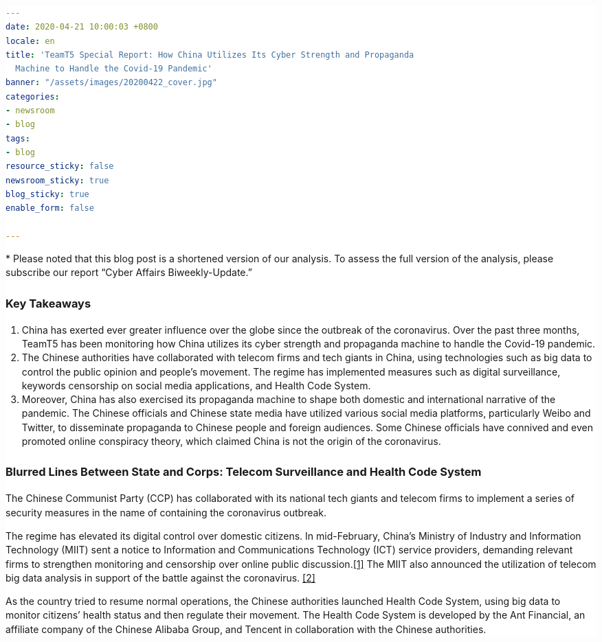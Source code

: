 ```yaml
---
date: 2020-04-21 10:00:03 +0800
locale: en
title: 'TeamT5 Special Report: How China Utilizes Its Cyber Strength and Propaganda
  Machine to Handle the Covid-19 Pandemic'
banner: "/assets/images/20200422_cover.jpg"
categories:
- newsroom
- blog
tags:
- blog
resource_sticky: false
newsroom_sticky: true
blog_sticky: true
enable_form: false

---
```

\* Please noted that this blog post is a shortened version of our analysis. To assess the full version of the analysis, please subscribe our report “Cyber Affairs Biweekly-Update.”

### Key Takeaways

1. China has exerted ever greater influence over the globe since the outbreak of the coronavirus. Over the past three months, TeamT5 has been monitoring how China utilizes its cyber strength and propaganda machine to handle the Covid-19 pandemic.
2. The Chinese authorities have collaborated with telecom firms and tech giants in China, using technologies such as big data to control the public opinion and people’s movement. The regime has implemented measures such as digital surveillance, keywords censorship on social media applications, and Health Code System.
3. Moreover, China has also exercised its propaganda machine to shape both domestic and international narrative of the pandemic. The Chinese officials and Chinese state media have utilized various social media platforms, particularly Weibo and Twitter, to disseminate propaganda to Chinese people and foreign audiences. Some Chinese officials have connived and even promoted online conspiracy theory, which claimed China is not the origin of the coronavirus.

### Blurred Lines Between State and Corps: Telecom Surveillance and Health Code System

The Chinese Communist Party (CCP) has collaborated with its national tech giants and telecom firms to implement a series of security measures in the name of containing the coronavirus outbreak.

The regime has elevated its digital control over domestic citizens. In mid-February, China’s Ministry of Industry and Information Technology (MIIT) sent a notice to Information and Communications Technology (ICT) service providers, demanding relevant firms to strengthen monitoring and censorship over online public discussion.[\[1\]](#_ftn1) The MIIT also announced the utilization of telecom big data analysis in support of the battle against the coronavirus. [\[2\]](#_ftn2)

As the country tried to resume normal operations, the Chinese authorities launched Health Code System, using big data to monitor citizens’ health status and then regulate their movement. The Health Code System is developed by the Ant Financial, an affiliate company of the Chinese Alibaba Group, and Tencent in collaboration with the Chinese authorities.
